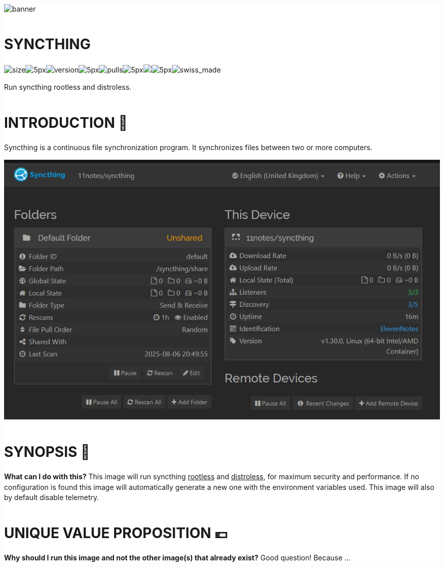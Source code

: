 ![banner](https://github.com/11notes/defaults/blob/main/static/img/banner.png?raw=true)

# SYNCTHING
![size](https://img.shields.io/docker/image-size/11notes/syncthing/2.0.10?color=0eb305)![5px](https://github.com/11notes/defaults/blob/main/static/img/transparent5x2px.png?raw=true)![version](https://img.shields.io/docker/v/11notes/syncthing/2.0.10?color=eb7a09)![5px](https://github.com/11notes/defaults/blob/main/static/img/transparent5x2px.png?raw=true)![pulls](https://img.shields.io/docker/pulls/11notes/syncthing?color=2b75d6)![5px](https://github.com/11notes/defaults/blob/main/static/img/transparent5x2px.png?raw=true)[<img src="https://img.shields.io/github/issues/11notes/docker-SYNCTHING?color=7842f5">](https://github.com/11notes/docker-SYNCTHING/issues)![5px](https://github.com/11notes/defaults/blob/main/static/img/transparent5x2px.png?raw=true)![swiss_made](https://img.shields.io/badge/Swiss_Made-FFFFFF?labelColor=FF0000&logo=data:image/svg%2bxml;base64,PHN2ZyB2ZXJzaW9uPSIxIiB3aWR0aD0iNTEyIiBoZWlnaHQ9IjUxMiIgdmlld0JveD0iMCAwIDMyIDMyIiB4bWxucz0iaHR0cDovL3d3dy53My5vcmcvMjAwMC9zdmciPgogIDxyZWN0IHdpZHRoPSIzMiIgaGVpZ2h0PSIzMiIgZmlsbD0idHJhbnNwYXJlbnQiLz4KICA8cGF0aCBkPSJtMTMgNmg2djdoN3Y2aC03djdoLTZ2LTdoLTd2LTZoN3oiIGZpbGw9IiNmZmYiLz4KPC9zdmc+)

Run syncthing rootless and distroless.

# INTRODUCTION 📢

Syncthing is a continuous file synchronization program. It synchronizes files between two or more computers.

![DASHBOARD](https://github.com/11notes/docker-syncthing/blob/master/img/Dashboard.png?raw=true)

# SYNOPSIS 📖
**What can I do with this?** This image will run syncthing [rootless](https://github.com/11notes/RTFM/blob/main/linux/container/image/rootless.md) and [distroless](https://github.com/11notes/RTFM/blob/main/linux/container/image/distroless.md), for maximum security and performance. If no configuration is found this image will automatically generate a new one with the environment variables used. This image will also by default disable telemetry.

# UNIQUE VALUE PROPOSITION 💶
**Why should I run this image and not the other image(s) that already exist?** Good question! Because ...
